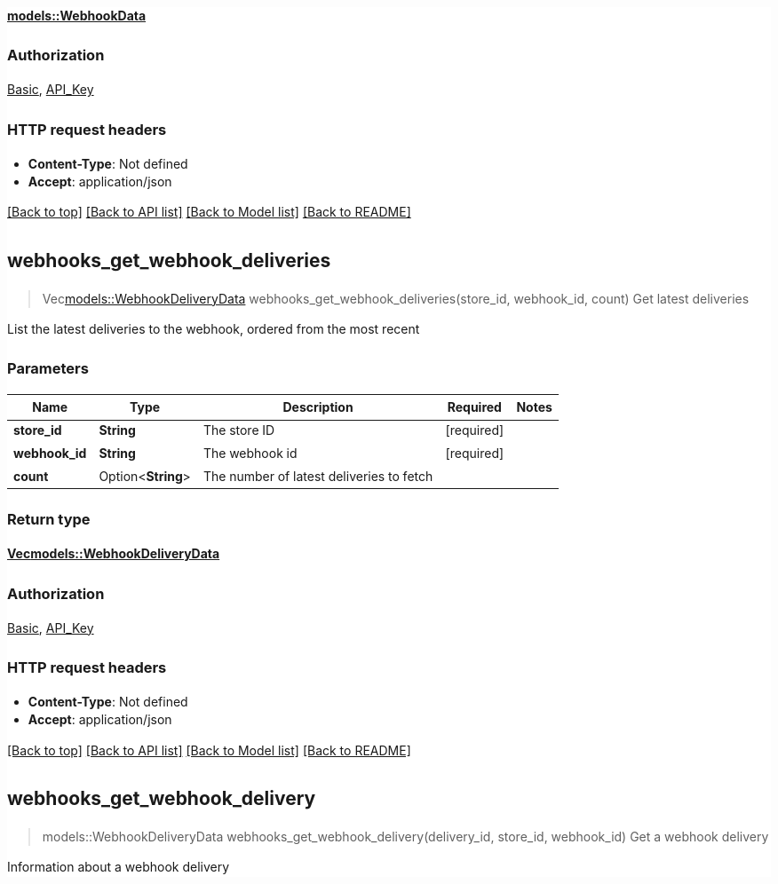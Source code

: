 [**models::WebhookData**](WebhookData.md)

### Authorization

[Basic](../README.md#Basic), [API_Key](../README.md#API_Key)

### HTTP request headers

- **Content-Type**: Not defined
- **Accept**: application/json

[[Back to top]](#) [[Back to API list]](../README.md#documentation-for-api-endpoints) [[Back to Model list]](../README.md#documentation-for-models) [[Back to README]](../README.md)


## webhooks_get_webhook_deliveries

> Vec<models::WebhookDeliveryData> webhooks_get_webhook_deliveries(store_id, webhook_id, count)
Get latest deliveries

List the latest deliveries to the webhook, ordered from the most recent

### Parameters


Name | Type | Description  | Required | Notes
------------- | ------------- | ------------- | ------------- | -------------
**store_id** | **String** | The store ID | [required] |
**webhook_id** | **String** | The webhook id | [required] |
**count** | Option<**String**> | The number of latest deliveries to fetch |  |

### Return type

[**Vec<models::WebhookDeliveryData>**](WebhookDeliveryData.md)

### Authorization

[Basic](../README.md#Basic), [API_Key](../README.md#API_Key)

### HTTP request headers

- **Content-Type**: Not defined
- **Accept**: application/json

[[Back to top]](#) [[Back to API list]](../README.md#documentation-for-api-endpoints) [[Back to Model list]](../README.md#documentation-for-models) [[Back to README]](../README.md)


## webhooks_get_webhook_delivery

> models::WebhookDeliveryData webhooks_get_webhook_delivery(delivery_id, store_id, webhook_id)
Get a webhook delivery

Information about a webhook delivery
